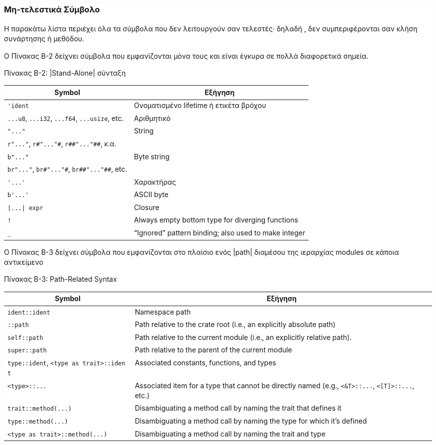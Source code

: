 ### Μη-τελεστικά Σύμβολο

Η παρακάτω λίστα περιέχει όλα τα σύμβολα που δεν λειτουργούν σαν τελεστές· δηλαδή
, δεν συμπεριφέρονται σαν κλήση συνάρτησης ή μεθόδου.

Ο Πίνακας Β-2 δείχνει σύμβολα που εμφανίζονται μόνα τους και είναι έγκυρα σε πολλά
διαφορετικά σημεία.

<span class="caption">Πίνακας B-2: |Stand-Alone| σύνταξη</span>

| Symbol | Εξήγηση |
|--------|-------------|
| `'ident` | Ονοματισμένο lifetime ή ετικέτα βρόχου |
| `...u8`, `...i32`, `...f64`, `...usize`, etc. | Αριθμητικό |literal| συγκεκριμένου τύπου |
| `"..."` | String |literal| |
| `r"..."`, `r#"..."#`, `r##"..."##`, κ.α. | |Raw| αλφαριθμητικό |literal|, χαρακτήρες διαφυγής |not processed| |
| `b"..."` | Byte string |literal|; constructs ένας πίνακας bytes αντί για αλφαριθμητικό |
| `br"..."`, `br#"..."#`, `br##"..."##`, etc. | |Raw| αλφαριθμητικό byte |literal|, συνδυασμός |raw| και αλφαριθμητικού byte |literal| |
| `'...'` | Χαρακτήρας |literal| |
| `b'...'` | ASCII byte |literal| |
| <code>&vert;...&vert; expr</code> | Closure |
| `!` | Always empty bottom type for diverging functions |
| `_` | “Ignored” pattern binding; also used to make integer |literal|s readable |

Ο Πίνακας Β-3 δείχνει σύμβολα που εμφανίζονται στο πλαίσιο ενός |path| διαμέσου
της ιεραρχίας modules σε κάποια αντικείμενο

<span class="caption">Πίνακας B-3: Path-Related Syntax</span>

| Symbol | Εξήγηση |
|--------|-------------|
| `ident::ident` | Namespace path |
| `::path` | Path relative to the crate root (i.e., an explicitly absolute path) |
| `self::path` | Path relative to the current module (i.e., an explicitly relative path).
| `super::path` | Path relative to the parent of the current module |
| `type::ident`, `<type as trait>::ident` | Associated constants, functions, and types |
| `<type>::...` | Associated item for a type that cannot be directly named (e.g., `<&T>::...`, `<[T]>::...`, etc.) |
| `trait::method(...)` | Disambiguating a method call by naming the trait that defines it |
| `type::method(...)` | Disambiguating a method call by naming the type for which it’s defined |
| `<type as trait>::method(...)` | Disambiguating a method call by naming the trait and type |

